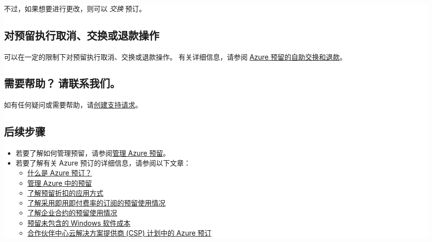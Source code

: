 不过，如果想要进行更改，则可以 *交换* 预订。

## <a name="cancel-exchange-or-refund-reservations"></a>对预留执行取消、交换或退款操作

可以在一定的限制下对预留执行取消、交换或退款操作。 有关详细信息，请参阅 [Azure 预留的自助交换和退款](../cost-management-billing/reservations/exchange-and-refund-azure-reservations.md)。

## <a name="need-help-contact-us"></a>需要帮助？ 请联系我们。

如有任何疑问或需要帮助，请[创建支持请求](https://portal.azure.com/#blade/Microsoft_Azure_Support/HelpAndSupportBlade/newsupportrequest)。

## <a name="next-steps"></a>后续步骤

- 若要了解如何管理预留，请参阅[管理 Azure 预留](../cost-management-billing/reservations/manage-reserved-vm-instance.md)。
- 若要了解有关 Azure 预订的详细信息，请参阅以下文章：
    - [什么是 Azure 预订？](../cost-management-billing/reservations/save-compute-costs-reservations.md)
    - [管理 Azure 中的预留](../cost-management-billing/reservations/manage-reserved-vm-instance.md)
    - [了解预留折扣的应用方式](../cost-management-billing/manage/understand-vm-reservation-charges.md)
    - [了解采用即用即付费率的订阅的预留使用情况](../cost-management-billing/reservations/understand-reserved-instance-usage.md)
    - [了解企业合约的预留使用情况](../cost-management-billing/reservations/understand-reserved-instance-usage-ea.md)
    - [预留未包含的 Windows 软件成本](../cost-management-billing/reservations/reserved-instance-windows-software-costs.md)
    - [合作伙伴中心云解决方案提供商 (CSP) 计划中的 Azure 预订](/partner-center/azure-reservations)